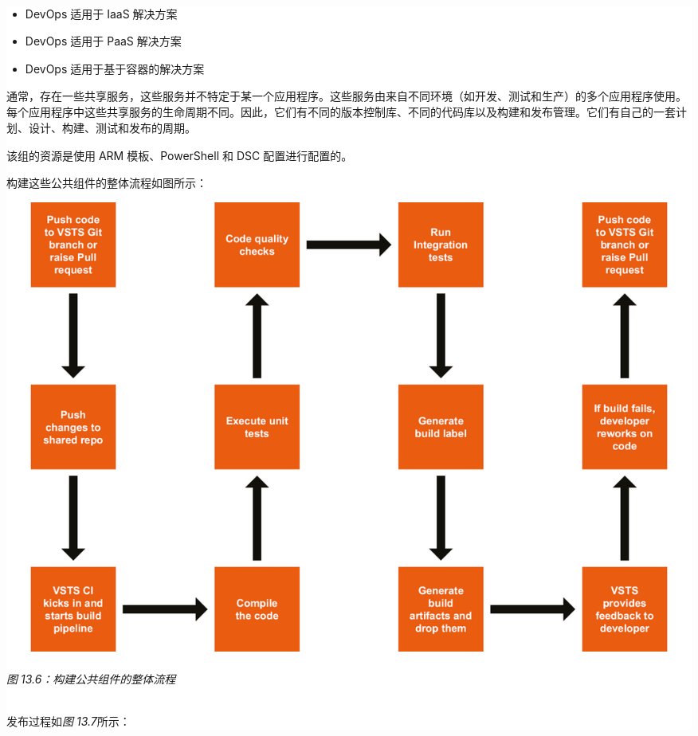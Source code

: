 +   DevOps 适用于 IaaS 解决方案

+   DevOps 适用于 PaaS 解决方案

+   DevOps 适用于基于容器的解决方案

通常，存在一些共享服务，这些服务并不特定于某一个应用程序。这些服务由来自不同环境（如开发、测试和生产）的多个应用程序使用。每个应用程序中这些共享服务的生命周期不同。因此，它们有不同的版本控制库、不同的代码库以及构建和发布管理。它们有自己的一套计划、设计、构建、测试和发布的周期。

该组的资源是使用 ARM 模板、PowerShell 和 DSC 配置进行配置的。

构建这些公共组件的整体流程如图所示：

![在 DevOps 项目中构建公共组件的流程](img/B15432_13_06.jpg)

###### 图 13.6：构建公共组件的整体流程

发布过程如*图 13.7*所示：
